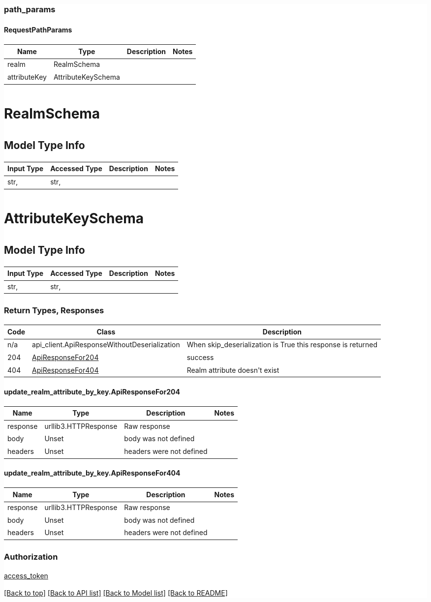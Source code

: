
### path_params
#### RequestPathParams

Name | Type | Description  | Notes
------------- | ------------- | ------------- | -------------
realm | RealmSchema | | 
attributeKey | AttributeKeySchema | | 

# RealmSchema

## Model Type Info
Input Type | Accessed Type | Description | Notes
------------ | ------------- | ------------- | -------------
str,  | str,  |  | 

# AttributeKeySchema

## Model Type Info
Input Type | Accessed Type | Description | Notes
------------ | ------------- | ------------- | -------------
str,  | str,  |  | 

### Return Types, Responses

Code | Class | Description
------------- | ------------- | -------------
n/a | api_client.ApiResponseWithoutDeserialization | When skip_deserialization is True this response is returned
204 | [ApiResponseFor204](#update_realm_attribute_by_key.ApiResponseFor204) | success
404 | [ApiResponseFor404](#update_realm_attribute_by_key.ApiResponseFor404) | Realm attribute doesn&#x27;t exist

#### update_realm_attribute_by_key.ApiResponseFor204
Name | Type | Description  | Notes
------------- | ------------- | ------------- | -------------
response | urllib3.HTTPResponse | Raw response |
body | Unset | body was not defined |
headers | Unset | headers were not defined |

#### update_realm_attribute_by_key.ApiResponseFor404
Name | Type | Description  | Notes
------------- | ------------- | ------------- | -------------
response | urllib3.HTTPResponse | Raw response |
body | Unset | body was not defined |
headers | Unset | headers were not defined |

### Authorization

[access_token](../../../README.md#access_token)

[[Back to top]](#__pageTop) [[Back to API list]](../../../README.md#documentation-for-api-endpoints) [[Back to Model list]](../../../README.md#documentation-for-models) [[Back to README]](../../../README.md)

